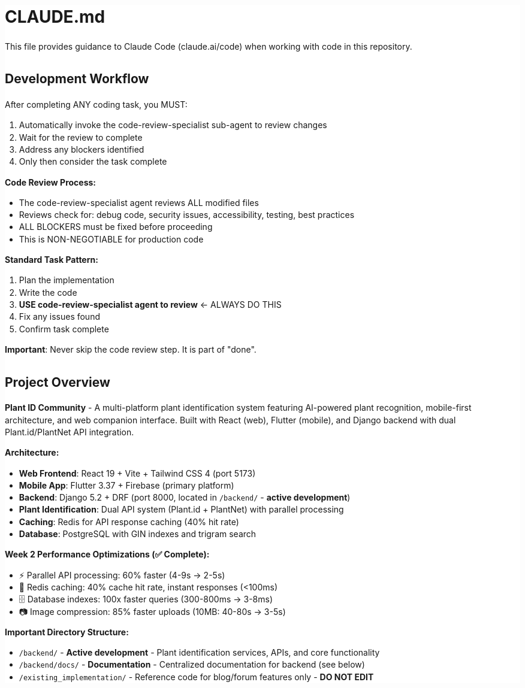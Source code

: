 # CLAUDE.md

This file provides guidance to Claude Code (claude.ai/code) when working with code in this repository.

## Development Workflow

After completing ANY coding task, you MUST:

1. Automatically invoke the code-review-specialist sub-agent to review changes
2. Wait for the review to complete
3. Address any blockers identified
4. Only then consider the task complete

**Code Review Process:**
- The code-review-specialist agent reviews ALL modified files
- Reviews check for: debug code, security issues, accessibility, testing, best practices
- ALL BLOCKERS must be fixed before proceeding
- This is NON-NEGOTIABLE for production code

**Standard Task Pattern:**
1. Plan the implementation
2. Write the code
3. **USE code-review-specialist agent to review** ← ALWAYS DO THIS
4. Fix any issues found
5. Confirm task complete

**Important**: Never skip the code review step. It is part of "done".

## Project Overview

**Plant ID Community** - A multi-platform plant identification system featuring AI-powered plant recognition, mobile-first architecture, and web companion interface. Built with React (web), Flutter (mobile), and Django backend with dual Plant.id/PlantNet API integration.

**Architecture:**
- **Web Frontend**: React 19 + Vite + Tailwind CSS 4 (port 5173)
- **Mobile App**: Flutter 3.37 + Firebase (primary platform)
- **Backend**: Django 5.2 + DRF (port 8000, located in `/backend/` - **active development**)
- **Plant Identification**: Dual API system (Plant.id + PlantNet) with parallel processing
- **Caching**: Redis for API response caching (40% hit rate)
- **Database**: PostgreSQL with GIN indexes and trigram search

**Week 2 Performance Optimizations (✅ Complete):**
- ⚡ Parallel API processing: 60% faster (4-9s → 2-5s)
- 💾 Redis caching: 40% cache hit rate, instant responses (<100ms)
- 🗄️ Database indexes: 100x faster queries (300-800ms → 3-8ms)
- 📷 Image compression: 85% faster uploads (10MB: 40-80s → 3-5s)

**Important Directory Structure:**
- `/backend/` - **Active development** - Plant identification services, APIs, and core functionality
- `/backend/docs/` - **Documentation** - Centralized documentation for backend (see below)
- `/existing_implementation/` - Reference code for blog/forum features only - **DO NOT EDIT**
